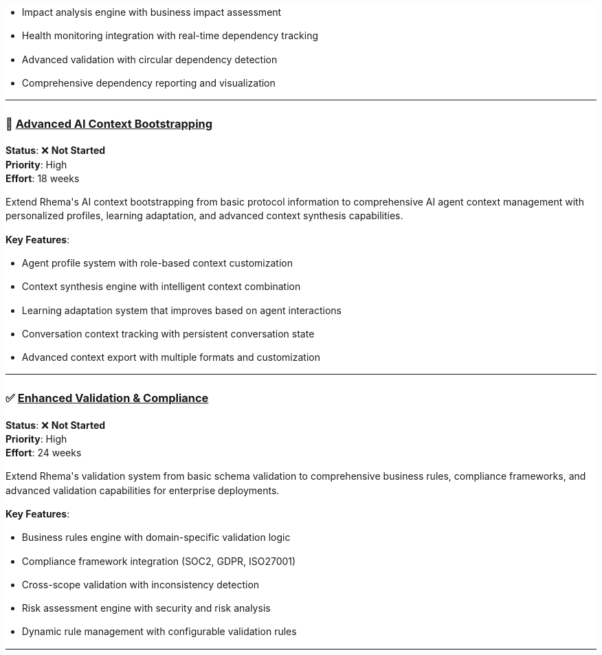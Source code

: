 - Impact analysis engine with business impact assessment

- Health monitoring integration with real-time dependency tracking

- Advanced validation with circular dependency detection

- Comprehensive dependency reporting and visualization

---

### 🤖 [Advanced AI Context Bootstrapping](./0008-advanced-ai-context-bootstrapping.md)


**Status**: ❌ **Not Started**  
**Priority**: High  
**Effort**: 18 weeks  

Extend Rhema's AI context bootstrapping from basic protocol information to comprehensive AI agent context management with personalized profiles, learning adaptation, and advanced context synthesis capabilities.

**Key Features**:

- Agent profile system with role-based context customization

- Context synthesis engine with intelligent context combination

- Learning adaptation system that improves based on agent interactions

- Conversation context tracking with persistent conversation state

- Advanced context export with multiple formats and customization

---

### ✅ [Enhanced Validation & Compliance](./0009-enhanced-validation-compliance.md)


**Status**: ❌ **Not Started**  
**Priority**: High  
**Effort**: 24 weeks  

Extend Rhema's validation system from basic schema validation to comprehensive business rules, compliance frameworks, and advanced validation capabilities for enterprise deployments.

**Key Features**:

- Business rules engine with domain-specific validation logic

- Compliance framework integration (SOC2, GDPR, ISO27001)

- Cross-scope validation with inconsistency detection

- Risk assessment engine with security and risk analysis

- Dynamic rule management with configurable validation rules

---
